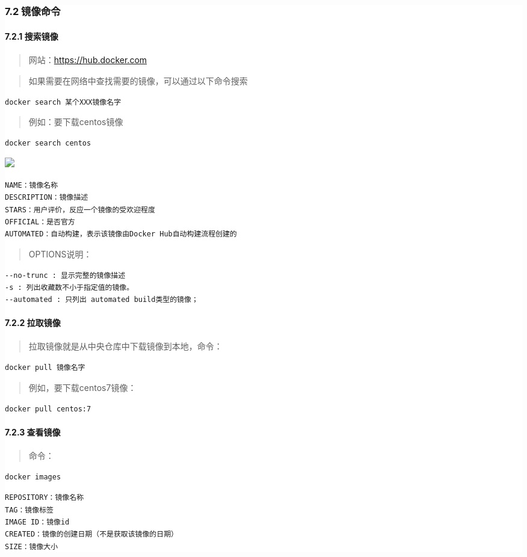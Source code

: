 ### 7.2 镜像命令

#### 7.2.1 搜索镜像

> 网站：https://hub.docker.com

> 如果需要在网络中查找需要的镜像，可以通过以下命令搜索

```
docker search 某个XXX镜像名字
```

> 例如：要下载centos镜像

```
docker search centos
```

![](/img/articleContent/Docker/18.png)

```
NAME：镜像名称
DESCRIPTION：镜像描述
STARS：用户评价，反应一个镜像的受欢迎程度
OFFICIAL：是否官方
AUTOMATED：自动构建，表示该镜像由Docker Hub自动构建流程创建的
```

> OPTIONS说明：

```
--no-trunc : 显示完整的镜像描述
-s : 列出收藏数不小于指定值的镜像。
--automated : 只列出 automated build类型的镜像；
```

#### 7.2.2 拉取镜像

> 拉取镜像就是从中央仓库中下载镜像到本地，命令：

```
docker pull 镜像名字
```

> 例如，要下载centos7镜像：

```
docker pull centos:7
```

#### 7.2.3 查看镜像

> 命令：

```
docker images
```
```
REPOSITORY：镜像名称
TAG：镜像标签
IMAGE ID：镜像id
CREATED：镜像的创建日期（不是获取该镜像的日期）
SIZE：镜像大小
```

